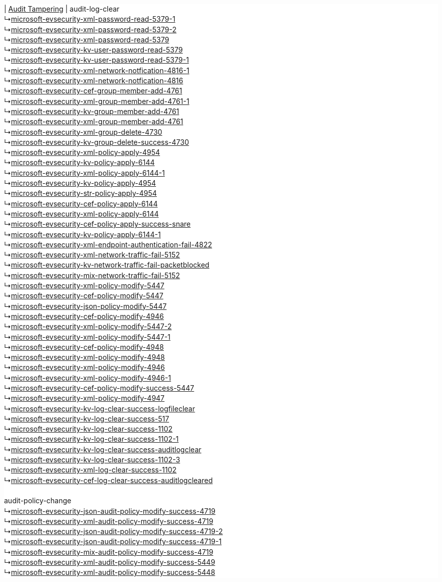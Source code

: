 |         [Audit Tampering](../../../UseCases/uc_audit_tampering.md)         |  audit-log-clear<br> ↳[microsoft-evsecurity-xml-password-read-5379-1](Ps/pC_microsoftevsecurityxmlpasswordread53791.md)<br> ↳[microsoft-evsecurity-xml-password-read-5379-2](Ps/pC_microsoftevsecurityxmlpasswordread53792.md)<br> ↳[microsoft-evsecurity-xml-password-read-5379](Ps/pC_microsoftevsecurityxmlpasswordread5379.md)<br> ↳[microsoft-evsecurity-kv-user-password-read-5379](Ps/pC_microsoftevsecuritykvuserpasswordread5379.md)<br> ↳[microsoft-evsecurity-kv-user-password-read-5379-1](Ps/pC_microsoftevsecuritykvuserpasswordread53791.md)<br> ↳[microsoft-evsecurity-xml-network-notfication-4816-1](Ps/pC_microsoftevsecurityxmlnetworknotfication48161.md)<br> ↳[microsoft-evsecurity-xml-network-notfication-4816](Ps/pC_microsoftevsecurityxmlnetworknotfication4816.md)<br> ↳[microsoft-evsecurity-cef-group-member-add-4761](Ps/pC_microsoftevsecuritycefgroupmemberadd4761.md)<br> ↳[microsoft-evsecurity-xml-group-member-add-4761-1](Ps/pC_microsoftevsecurityxmlgroupmemberadd47611.md)<br> ↳[microsoft-evsecurity-kv-group-member-add-4761](Ps/pC_microsoftevsecuritykvgroupmemberadd4761.md)<br> ↳[microsoft-evsecurity-xml-group-member-add-4761](Ps/pC_microsoftevsecurityxmlgroupmemberadd4761.md)<br> ↳[microsoft-evsecurity-xml-group-delete-4730](Ps/pC_microsoftevsecurityxmlgroupdelete4730.md)<br> ↳[microsoft-evsecurity-kv-group-delete-success-4730](Ps/pC_microsoftevsecuritykvgroupdeletesuccess4730.md)<br> ↳[microsoft-evsecurity-xml-policy-apply-4954](Ps/pC_microsoftevsecurityxmlpolicyapply4954.md)<br> ↳[microsoft-evsecurity-kv-policy-apply-6144](Ps/pC_microsoftevsecuritykvpolicyapply6144.md)<br> ↳[microsoft-evsecurity-xml-policy-apply-6144-1](Ps/pC_microsoftevsecurityxmlpolicyapply61441.md)<br> ↳[microsoft-evsecurity-kv-policy-apply-4954](Ps/pC_microsoftevsecuritykvpolicyapply4954.md)<br> ↳[microsoft-evsecurity-str-policy-apply-4954](Ps/pC_microsoftevsecuritystrpolicyapply4954.md)<br> ↳[microsoft-evsecurity-cef-policy-apply-6144](Ps/pC_microsoftevsecuritycefpolicyapply6144.md)<br> ↳[microsoft-evsecurity-xml-policy-apply-6144](Ps/pC_microsoftevsecurityxmlpolicyapply6144.md)<br> ↳[microsoft-evsecurity-cef-policy-apply-success-snare](Ps/pC_microsoftevsecuritycefpolicyapplysuccesssnare.md)<br> ↳[microsoft-evsecurity-kv-policy-apply-6144-1](Ps/pC_microsoftevsecuritykvpolicyapply61441.md)<br> ↳[microsoft-evsecurity-xml-endpoint-authentication-fail-4822](Ps/pC_microsoftevsecurityxmlendpointauthenticationfail4822.md)<br> ↳[microsoft-evsecurity-xml-network-traffic-fail-5152](Ps/pC_microsoftevsecurityxmlnetworktrafficfail5152.md)<br> ↳[microsoft-evsecurity-kv-network-traffic-fail-packetblocked](Ps/pC_microsoftevsecuritykvnetworktrafficfailpacketblocked.md)<br> ↳[microsoft-evsecurity-mix-network-traffic-fail-5152](Ps/pC_microsoftevsecuritymixnetworktrafficfail5152.md)<br> ↳[microsoft-evsecurity-xml-policy-modify-5447](Ps/pC_microsoftevsecurityxmlpolicymodify5447.md)<br> ↳[microsoft-evsecurity-cef-policy-modify-5447](Ps/pC_microsoftevsecuritycefpolicymodify5447.md)<br> ↳[microsoft-evsecurity-json-policy-modify-5447](Ps/pC_microsoftevsecurityjsonpolicymodify5447.md)<br> ↳[microsoft-evsecurity-cef-policy-modify-4946](Ps/pC_microsoftevsecuritycefpolicymodify4946.md)<br> ↳[microsoft-evsecurity-xml-policy-modify-5447-2](Ps/pC_microsoftevsecurityxmlpolicymodify54472.md)<br> ↳[microsoft-evsecurity-xml-policy-modify-5447-1](Ps/pC_microsoftevsecurityxmlpolicymodify54471.md)<br> ↳[microsoft-evsecurity-cef-policy-modify-4948](Ps/pC_microsoftevsecuritycefpolicymodify4948.md)<br> ↳[microsoft-evsecurity-xml-policy-modify-4948](Ps/pC_microsoftevsecurityxmlpolicymodify4948.md)<br> ↳[microsoft-evsecurity-xml-policy-modify-4946](Ps/pC_microsoftevsecurityxmlpolicymodify4946.md)<br> ↳[microsoft-evsecurity-xml-policy-modify-4946-1](Ps/pC_microsoftevsecurityxmlpolicymodify49461.md)<br> ↳[microsoft-evsecurity-cef-policy-modify-success-5447](Ps/pC_microsoftevsecuritycefpolicymodifysuccess5447.md)<br> ↳[microsoft-evsecurity-xml-policy-modify-4947](Ps/pC_microsoftevsecurityxmlpolicymodify4947.md)<br> ↳[microsoft-evsecurity-kv-log-clear-success-logfileclear](Ps/pC_microsoftevsecuritykvlogclearsuccesslogfileclear.md)<br> ↳[microsoft-evsecurity-kv-log-clear-success-517](Ps/pC_microsoftevsecuritykvlogclearsuccess517.md)<br> ↳[microsoft-evsecurity-kv-log-clear-success-1102](Ps/pC_microsoftevsecuritykvlogclearsuccess1102.md)<br> ↳[microsoft-evsecurity-kv-log-clear-success-1102-1](Ps/pC_microsoftevsecuritykvlogclearsuccess11021.md)<br> ↳[microsoft-evsecurity-kv-log-clear-success-auditlogclear](Ps/pC_microsoftevsecuritykvlogclearsuccessauditlogclear.md)<br> ↳[microsoft-evsecurity-kv-log-clear-success-1102-3](Ps/pC_microsoftevsecuritykvlogclearsuccess11023.md)<br> ↳[microsoft-evsecurity-xml-log-clear-success-1102](Ps/pC_microsoftevsecurityxmllogclearsuccess1102.md)<br> ↳[microsoft-evsecurity-cef-log-clear-success-auditlogcleared](Ps/pC_microsoftevsecurityceflogclearsuccessauditlogcleared.md)<br><br> audit-policy-change<br> ↳[microsoft-evsecurity-json-audit-policy-modify-success-4719](Ps/pC_microsoftevsecurityjsonauditpolicymodifysuccess4719.md)<br> ↳[microsoft-evsecurity-xml-audit-policy-modify-success-4719](Ps/pC_microsoftevsecurityxmlauditpolicymodifysuccess4719.md)<br> ↳[microsoft-evsecurity-json-audit-policy-modify-success-4719-2](Ps/pC_microsoftevsecurityjsonauditpolicymodifysuccess47192.md)<br> ↳[microsoft-evsecurity-json-audit-policy-modify-success-4719-1](Ps/pC_microsoftevsecurityjsonauditpolicymodifysuccess47191.md)<br> ↳[microsoft-evsecurity-mix-audit-policy-modify-success-4719](Ps/pC_microsoftevsecuritymixauditpolicymodifysuccess4719.md)<br> ↳[microsoft-evsecurity-xml-audit-policy-modify-success-5449](Ps/pC_microsoftevsecurityxmlauditpolicymodifysuccess5449.md)<br> ↳[microsoft-evsecurity-xml-audit-policy-modify-success-5448](Ps/pC_microsoftevsecurityxmlauditpolicymodifysuccess5448.md)<br>